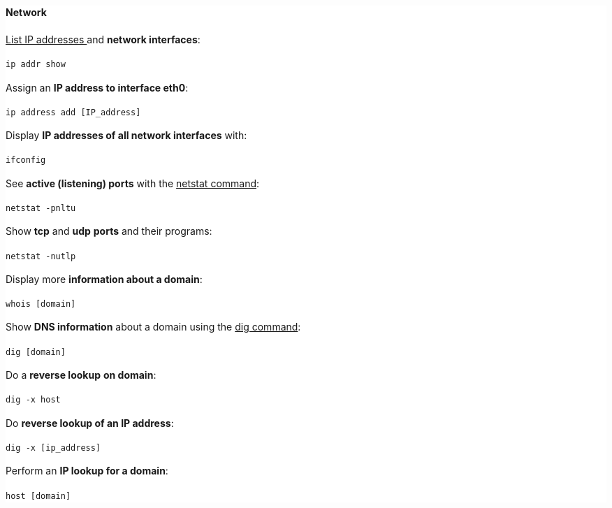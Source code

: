 #### Network <a href="#ftoc-heading-16" id="ftoc-heading-16"></a>

[List IP addresses ](https://phoenixnap.com/kb/linux-ip-command-examples)and **network interfaces**:

```
ip addr show
```

Assign an **IP address to interface eth0**:

```
ip address add [IP_address]
```

Display **IP addresses of all network interfaces** with:

```
ifconfig
```

See **active (listening) ports** with the [netstat command](https://phoenixnap.com/kb/netstat-command):

```
netstat -pnltu
```

Show **tcp** and **udp** **ports** and their programs:

```
netstat -nutlp
```

Display more **information about a domain**:

```
whois [domain]
```

Show **DNS information** about a domain using the [dig command](https://phoenixnap.com/kb/linux-dig-command-examples):

```
dig [domain] 
```

Do a **reverse lookup** **on domain**:

```
dig -x host
```

Do **reverse lookup of an IP address**:

```
dig -x [ip_address]
```

Perform an **IP lookup for a domain**:

```
host [domain]
```

